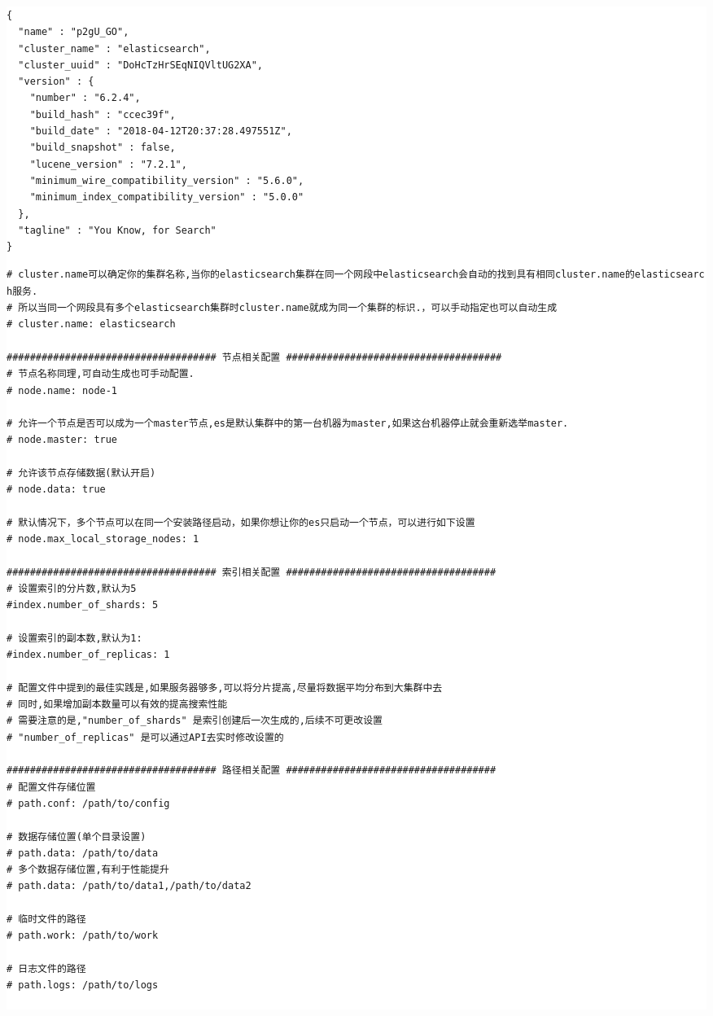 ```shell
{
  "name" : "p2gU_GO",
  "cluster_name" : "elasticsearch",
  "cluster_uuid" : "DoHcTzHrSEqNIQVltUG2XA",
  "version" : {
    "number" : "6.2.4",
    "build_hash" : "ccec39f",
    "build_date" : "2018-04-12T20:37:28.497551Z",
    "build_snapshot" : false,
    "lucene_version" : "7.2.1",
    "minimum_wire_compatibility_version" : "5.6.0",
    "minimum_index_compatibility_version" : "5.0.0"
  },
  "tagline" : "You Know, for Search"
}

```

```shell
# cluster.name可以确定你的集群名称,当你的elasticsearch集群在同一个网段中elasticsearch会自动的找到具有相同cluster.name的elasticsearch服务. 
# 所以当同一个网段具有多个elasticsearch集群时cluster.name就成为同一个集群的标识.，可以手动指定也可以自动生成
# cluster.name: elasticsearch 
 
#################################### 节点相关配置 ##################################### 
# 节点名称同理,可自动生成也可手动配置. 
# node.name: node-1
 
# 允许一个节点是否可以成为一个master节点,es是默认集群中的第一台机器为master,如果这台机器停止就会重新选举master. 
# node.master: true 
 
# 允许该节点存储数据(默认开启) 
# node.data: true 
 
# 默认情况下，多个节点可以在同一个安装路径启动，如果你想让你的es只启动一个节点，可以进行如下设置
# node.max_local_storage_nodes: 1 
 
#################################### 索引相关配置 #################################### 
# 设置索引的分片数,默认为5 
#index.number_of_shards: 5 
 
# 设置索引的副本数,默认为1: 
#index.number_of_replicas: 1 
 
# 配置文件中提到的最佳实践是,如果服务器够多,可以将分片提高,尽量将数据平均分布到大集群中去
# 同时,如果增加副本数量可以有效的提高搜索性能 
# 需要注意的是,"number_of_shards" 是索引创建后一次生成的,后续不可更改设置 
# "number_of_replicas" 是可以通过API去实时修改设置的 
 
#################################### 路径相关配置 #################################### 
# 配置文件存储位置 
# path.conf: /path/to/config 
 
# 数据存储位置(单个目录设置) 
# path.data: /path/to/data 
# 多个数据存储位置,有利于性能提升 
# path.data: /path/to/data1,/path/to/data2 
 
# 临时文件的路径 
# path.work: /path/to/work 
 
# 日志文件的路径 
# path.logs: /path/to/logs 
 
```